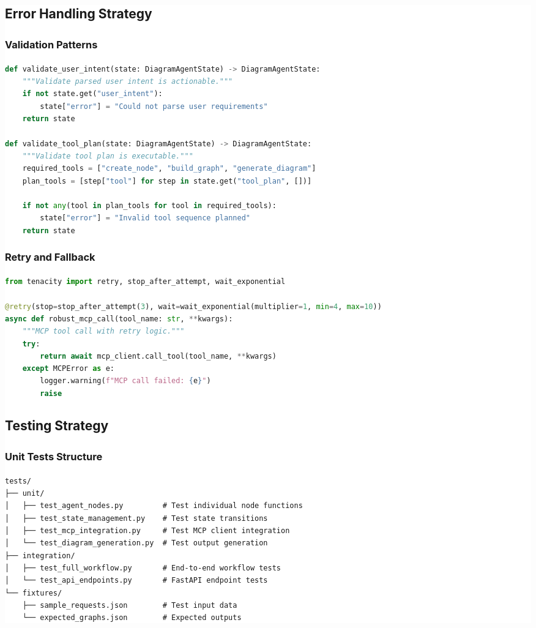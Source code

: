 ## Error Handling Strategy

### Validation Patterns
```python
def validate_user_intent(state: DiagramAgentState) -> DiagramAgentState:
    """Validate parsed user intent is actionable."""
    if not state.get("user_intent"):
        state["error"] = "Could not parse user requirements"
    return state

def validate_tool_plan(state: DiagramAgentState) -> DiagramAgentState:
    """Validate tool plan is executable."""
    required_tools = ["create_node", "build_graph", "generate_diagram"]
    plan_tools = [step["tool"] for step in state.get("tool_plan", [])]
    
    if not any(tool in plan_tools for tool in required_tools):
        state["error"] = "Invalid tool sequence planned"
    return state
```

### Retry and Fallback
```python
from tenacity import retry, stop_after_attempt, wait_exponential

@retry(stop=stop_after_attempt(3), wait=wait_exponential(multiplier=1, min=4, max=10))
async def robust_mcp_call(tool_name: str, **kwargs):
    """MCP tool call with retry logic."""
    try:
        return await mcp_client.call_tool(tool_name, **kwargs)
    except MCPError as e:
        logger.warning(f"MCP call failed: {e}")
        raise
```

## Testing Strategy

### Unit Tests Structure
```
tests/
├── unit/
│   ├── test_agent_nodes.py         # Test individual node functions
│   ├── test_state_management.py    # Test state transitions
│   ├── test_mcp_integration.py     # Test MCP client integration
│   └── test_diagram_generation.py  # Test output generation
├── integration/
│   ├── test_full_workflow.py       # End-to-end workflow tests
│   └── test_api_endpoints.py       # FastAPI endpoint tests
└── fixtures/
    ├── sample_requests.json        # Test input data
    └── expected_graphs.json        # Expected outputs
```
